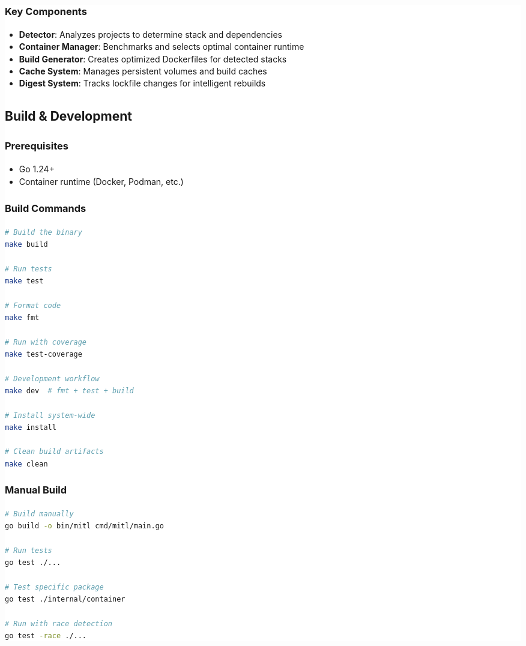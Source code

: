 ### Key Components

- **Detector**: Analyzes projects to determine stack and dependencies
- **Container Manager**: Benchmarks and selects optimal container runtime
- **Build Generator**: Creates optimized Dockerfiles for detected stacks
- **Cache System**: Manages persistent volumes and build caches
- **Digest System**: Tracks lockfile changes for intelligent rebuilds

## Build & Development

### Prerequisites

- Go 1.24+
- Container runtime (Docker, Podman, etc.)

### Build Commands

```bash
# Build the binary
make build

# Run tests
make test

# Format code
make fmt

# Run with coverage
make test-coverage

# Development workflow
make dev  # fmt + test + build

# Install system-wide
make install

# Clean build artifacts
make clean
```

### Manual Build

```bash
# Build manually
go build -o bin/mitl cmd/mitl/main.go

# Run tests
go test ./...

# Test specific package
go test ./internal/container

# Run with race detection
go test -race ./...
```
